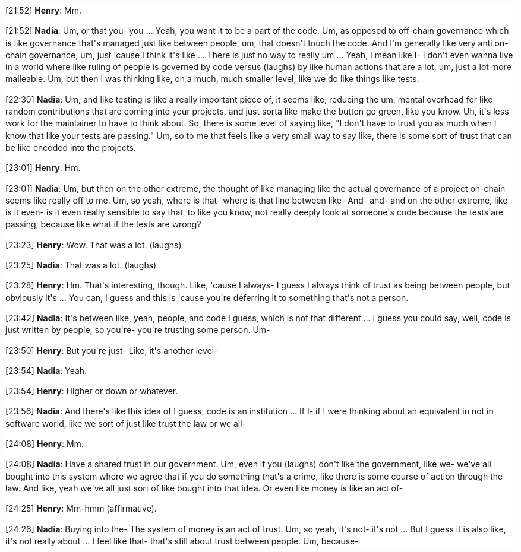[21:52] **Henry**: Mm.

[21:52] **Nadia**: Um, or that you- you ... Yeah, you want it to be a part of the code. Um, as opposed to off-chain governance which is like governance that's managed just like between people, um, that doesn't touch the code. And I'm generally like very anti on-chain governance, um, just 'cause I think it's like ... There is just no way to really um ... Yeah, I mean like I- I don't even wanna live in a world where like ruling of people is governed by code versus (laughs) by like human actions that are a lot, um, just a lot more malleable. Um, but then I was thinking like, on a much, much smaller level, like we do like things like tests.

[22:30] **Nadia**: Um, and like testing is like a really important piece of, it seems like, reducing the um, mental overhead for like random contributions that are coming into your projects, and just sorta like make the button go green, like you know. Uh, it's less work for the maintainer to have to think about. So, there is some level of saying like, "I don't have to trust you as much when I know that like your tests are passing." Um, so to me that feels like a very small way to say like, there is some sort of trust that can be like encoded into the projects.

[23:01] **Henry**: Hm.

[23:01] **Nadia**: Um, but then on the other extreme, the thought of like managing like the actual governance of a project on-chain seems like really off to me. Um, so yeah, where is that- where is that line between like- And- and- and on the other extreme, like is it even- is it even really sensible to say that, to like you know, not really deeply look at someone's code because the tests are passing, because like what if the tests are wrong?

[23:23] **Henry**: Wow. That was a lot. (laughs)

[23:25] **Nadia**: That was a lot. (laughs)

[23:28] **Henry**: Hm. That's interesting, though. Like, 'cause I always- I guess I always think of trust as being between people, but obviously it's ... You can, I guess and this is 'cause you're deferring it to something that's not a person.

[23:42] **Nadia**: It's between like, yeah, people, and code I guess, which is not that different ... I guess you could say, well, code is just written by people, so you're- you're trusting some person. Um-

[23:50] **Henry**: But you're just- Like, it's another level-

[23:54] **Nadia**: Yeah.

[23:54] **Henry**: Higher or down or whatever.

[23:56] **Nadia**: And there's like this idea of I guess, code is an institution ... If I- if I were thinking about an equivalent in not in software world, like we sort of just like trust the law or we all-

[24:08] **Henry**: Mm.

[24:08] **Nadia**: Have a shared trust in our government. Um, even if you (laughs) don't like the government, like we- we've all bought into this system where we agree that if you do something that's a crime, like there is some course of action through the law. And like, yeah we've all just sort of like bought into that idea. Or even like money is like an act of-

[24:25] **Henry**: Mm-hmm (affirmative).

[24:26] **Nadia**: Buying into the- The system of money is an act of trust. Um, so yeah, it's not- it's not ... But I guess it is also like, it's not really about ... I feel like that- that's still about trust between people. Um, because-
